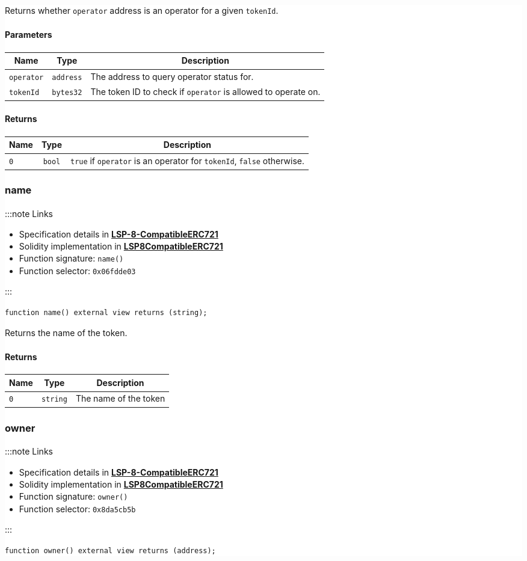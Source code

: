 Returns whether `operator` address is an operator for a given `tokenId`.

#### Parameters

| Name       |   Type    | Description                                                   |
| ---------- | :-------: | ------------------------------------------------------------- |
| `operator` | `address` | The address to query operator status for.                     |
| `tokenId`  | `bytes32` | The token ID to check if `operator` is allowed to operate on. |

#### Returns

| Name |  Type  | Description                                                           |
| ---- | :----: | --------------------------------------------------------------------- |
| `0`  | `bool` | `true` if `operator` is an operator for `tokenId`, `false` otherwise. |

### name

:::note Links

- Specification details in [**LSP-8-CompatibleERC721**](https://github.com/lukso-network/lips/tree/main/LSPs/LSP-8-CompatibleERC721.md#name)
- Solidity implementation in [**LSP8CompatibleERC721**](https://github.com/lukso-network/lsp-smart-contracts/blob/develop/contracts/LSP8CompatibleERC721)
- Function signature: `name()`
- Function selector: `0x06fdde03`

:::

```solidity
function name() external view returns (string);
```

Returns the name of the token.

#### Returns

| Name |   Type   | Description           |
| ---- | :------: | --------------------- |
| `0`  | `string` | The name of the token |

### owner

:::note Links

- Specification details in [**LSP-8-CompatibleERC721**](https://github.com/lukso-network/lips/tree/main/LSPs/LSP-8-CompatibleERC721.md#owner)
- Solidity implementation in [**LSP8CompatibleERC721**](https://github.com/lukso-network/lsp-smart-contracts/blob/develop/contracts/LSP8CompatibleERC721)
- Function signature: `owner()`
- Function selector: `0x8da5cb5b`

:::

```solidity
function owner() external view returns (address);
```
